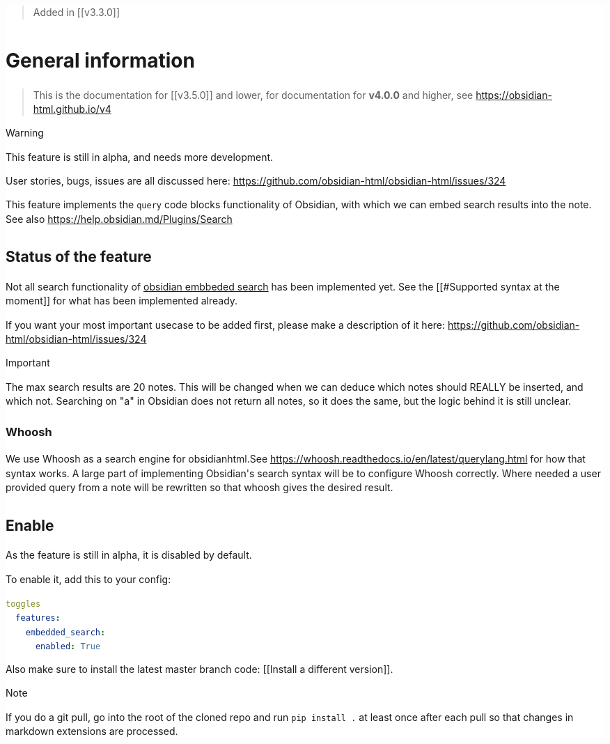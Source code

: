 > Added in [[v3.3.0]]

# General information
> This is the documentation for [[v3.5.0]] and lower, for documentation for **v4.0.0** and higher, see https://obsidian-html.github.io/v4


> [!warning]
> This feature is still in alpha, and needs more development.
>
>User stories, bugs, issues are all discussed here: https://github.com/obsidian-html/obsidian-html/issues/324

This feature implements the `query` code blocks functionality of Obsidian, with which we can embed search results into the note. See also https://help.obsidian.md/Plugins/Search

## Status of the feature
Not all search functionality of [obsidian embbeded search](https://help.obsidian.md/Plugins/Search) has been implemented yet. See the [[#Supported syntax at the moment]] for what has been implemented already.

If you want your most important usecase to be added first, please make a description of it here: https://github.com/obsidian-html/obsidian-html/issues/324

> [!important]
> The max search results are 20 notes. This will be changed when we can deduce which notes should REALLY be inserted, and which not. Searching on "a" in Obsidian does not return all notes, so it does the same, but the logic behind it is still unclear.

### Whoosh
We use Whoosh as a search engine for obsidianhtml.See https://whoosh.readthedocs.io/en/latest/querylang.html for how that syntax works. A large part of implementing Obsidian's search syntax will be to configure Whoosh correctly. Where needed a user provided query from a note will be rewritten so that whoosh gives the desired result.

## Enable
As the feature is still in alpha, it is disabled by default.

To enable it, add this to your config:

``` yaml
toggles
  features:
    embedded_search:
      enabled: True
```

Also make sure to install the latest master branch code: [[Install a different version]]. 

> [!note]
> If you do a git pull, go into the root of the cloned repo and run `pip install .`  at least once after each pull so that changes in markdown extensions are processed.

